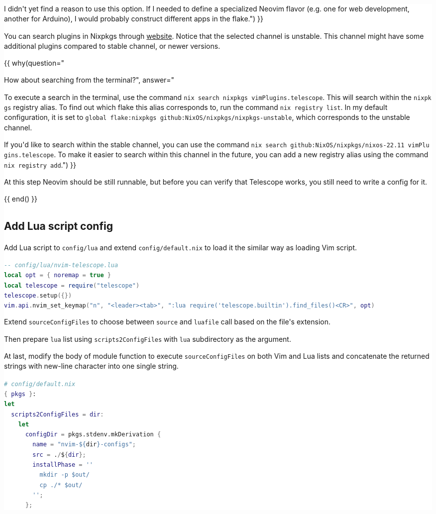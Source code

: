 I didn't yet find a reason to use this option. If I needed to define a
specialized Neovim flavor (e.g. one for web development, another for Arduino), I
would probably construct different apps in the flake.") }}

You can search plugins in Nixpkgs through
[website](https://search.nixos.org/packages?channel=unstable&from=0&size=50&sort=relevance&type=packages&query=vimPlugins.telescope).
Notice that the selected channel is unstable. This channel might have some
additional plugins compared to stable channel, or newer versions.

{{ why(question="

How about searching from the terminal?", answer="

To execute a search in the terminal, use the command
`nix search nixpkgs vimPlugins.telescope`. This will search within the `nixpkgs`
registry alias. To find out which flake this alias corresponds to, run the
command `nix registry list`. In my default configuration, it is set to
`global flake:nixpkgs github:NixOS/nixpkgs/nixpkgs-unstable`, which corresponds
to the unstable channel.

If you'd like to search within the stable channel, you can use the command
`nix search github:NixOS/nixpkgs/nixos-22.11 vimPlugins.telescope`. To make it
easier to search within this channel in the future, you can add a new registry
alias using the command `nix registry add`.") }}

At this step Neovim should be still runnable, but before you can verify that
Telescope works, you still need to write a config for it.

{{ end() }}

## Add Lua script config

Add Lua script to `config/lua` and extend `config/default.nix` to load it the
similar way as loading Vim script.

```lua
-- config/lua/nvim-telescope.lua
local opt = { noremap = true }
local telescope = require("telescope")
telescope.setup({})
vim.api.nvim_set_keymap("n", "<leader><tab>", ":lua require('telescope.builtin').find_files()<CR>", opt)
```

Extend `sourceConfigFiles` to choose between `source` and `luafile` call based
on the file's extension.

Then prepare `lua` list using `scripts2ConfigFiles` with `lua` subdirectory as
the argument.

At last, modify the body of module function to execute `sourceConfigFiles` on
both Vim and Lua lists and concatenate the returned strings with new-line
character into one single string.

```nix
# config/default.nix
{ pkgs }:
let
  scripts2ConfigFiles = dir:
    let
      configDir = pkgs.stdenv.mkDerivation {
        name = "nvim-${dir}-configs";
        src = ./${dir};
        installPhase = ''
          mkdir -p $out/
          cp ./* $out/
        '';
      };
```